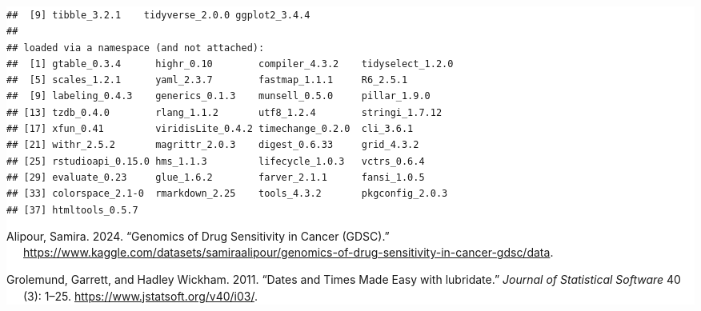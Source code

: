     ##  [9] tibble_3.2.1    tidyverse_2.0.0 ggplot2_3.4.4  
    ## 
    ## loaded via a namespace (and not attached):
    ##  [1] gtable_0.3.4      highr_0.10        compiler_4.3.2    tidyselect_1.2.0 
    ##  [5] scales_1.2.1      yaml_2.3.7        fastmap_1.1.1     R6_2.5.1         
    ##  [9] labeling_0.4.3    generics_0.1.3    munsell_0.5.0     pillar_1.9.0     
    ## [13] tzdb_0.4.0        rlang_1.1.2       utf8_1.2.4        stringi_1.7.12   
    ## [17] xfun_0.41         viridisLite_0.4.2 timechange_0.2.0  cli_3.6.1        
    ## [21] withr_2.5.2       magrittr_2.0.3    digest_0.6.33     grid_4.3.2       
    ## [25] rstudioapi_0.15.0 hms_1.1.3         lifecycle_1.0.3   vctrs_0.6.4      
    ## [29] evaluate_0.23     glue_1.6.2        farver_2.1.1      fansi_1.0.5      
    ## [33] colorspace_2.1-0  rmarkdown_2.25    tools_4.3.2       pkgconfig_2.0.3  
    ## [37] htmltools_0.5.7

<div id="refs" class="references csl-bib-body hanging-indent"
entry-spacing="0">

<div id="ref-gdsc_genomics_2024" class="csl-entry">

Alipour, Samira. 2024. “Genomics of Drug Sensitivity in Cancer (GDSC).”
<https://www.kaggle.com/datasets/samiraalipour/genomics-of-drug-sensitivity-in-cancer-gdsc/data>.

</div>

<div id="ref-lubridate" class="csl-entry">

Grolemund, Garrett, and Hadley Wickham. 2011. “Dates and Times Made Easy
with <span class="nocase">lubridate</span>.” *Journal of Statistical
Software* 40 (3): 1–25. <https://www.jstatsoft.org/v40/i03/>.

</div>
